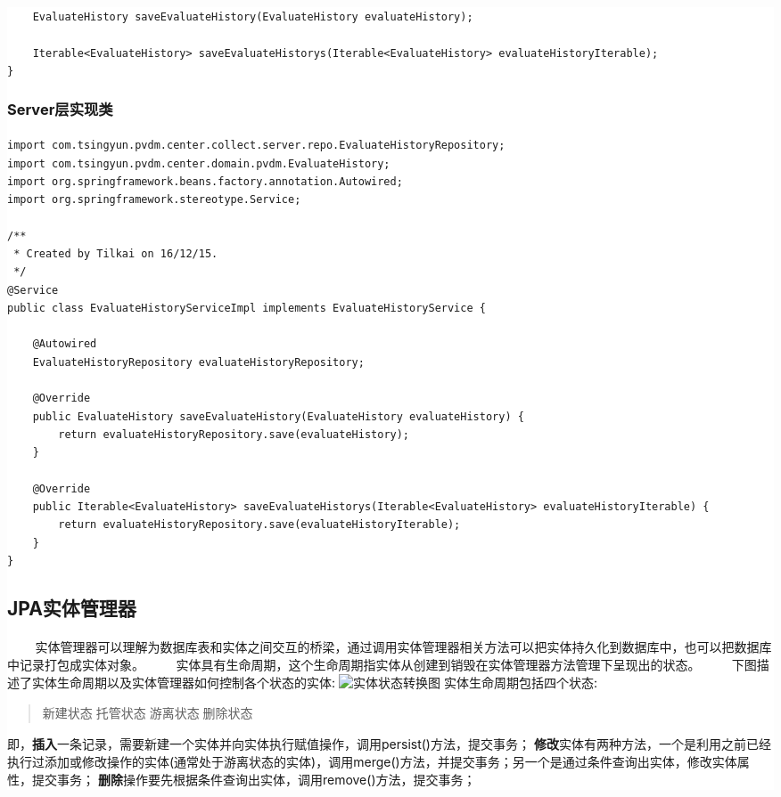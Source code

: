  ```
     EvaluateHistory saveEvaluateHistory(EvaluateHistory evaluateHistory);
 
     Iterable<EvaluateHistory> saveEvaluateHistorys(Iterable<EvaluateHistory> evaluateHistoryIterable);
 }
 ```
 
 ### Server层实现类
 
 ```
 import com.tsingyun.pvdm.center.collect.server.repo.EvaluateHistoryRepository;
 import com.tsingyun.pvdm.center.domain.pvdm.EvaluateHistory;
 import org.springframework.beans.factory.annotation.Autowired;
 import org.springframework.stereotype.Service;
 
 /**
  * Created by Tilkai on 16/12/15.
  */
 @Service
 public class EvaluateHistoryServiceImpl implements EvaluateHistoryService {
 
     @Autowired
     EvaluateHistoryRepository evaluateHistoryRepository;
 
     @Override
     public EvaluateHistory saveEvaluateHistory(EvaluateHistory evaluateHistory) {
         return evaluateHistoryRepository.save(evaluateHistory);
     }
 
     @Override
     public Iterable<EvaluateHistory> saveEvaluateHistorys(Iterable<EvaluateHistory> evaluateHistoryIterable) {
         return evaluateHistoryRepository.save(evaluateHistoryIterable);
     }
 }
 ```

## JPA实体管理器

&nbsp;&nbsp;&nbsp;&nbsp;&nbsp;&nbsp;&nbsp;&nbsp;实体管理器可以理解为数据库表和实体之间交互的桥梁，通过调用实体管理器相关方法可以把实体持久化到数据库中，也可以把数据库中记录打包成实体对象。
&nbsp;&nbsp;&nbsp;&nbsp;&nbsp;&nbsp;&nbsp;&nbsp;实体具有生命周期，这个生命周期指实体从创建到销毁在实体管理器方法管理下呈现出的状态。
&nbsp;&nbsp;&nbsp;&nbsp;&nbsp;&nbsp;&nbsp;&nbsp;下图描述了实体生命周期以及实体管理器如何控制各个状态的实体:
![实体状态转换图](http://ohx3k2vj3.bkt.clouddn.com/SpringDataJpa1.png)
实体生命周期包括四个状态:
> 新建状态
> 托管状态
> 游离状态
> 删除状态

即，**插入**一条记录，需要新建一个实体并向实体执行赋值操作，调用persist()方法，提交事务；
**修改**实体有两种方法，一个是利用之前已经执行过添加或修改操作的实体(通常处于游离状态的实体)，调用merge()方法，并提交事务；另一个是通过条件查询出实体，修改实体属性，提交事务；
**删除**操作要先根据条件查询出实体，调用remove()方法，提交事务；
